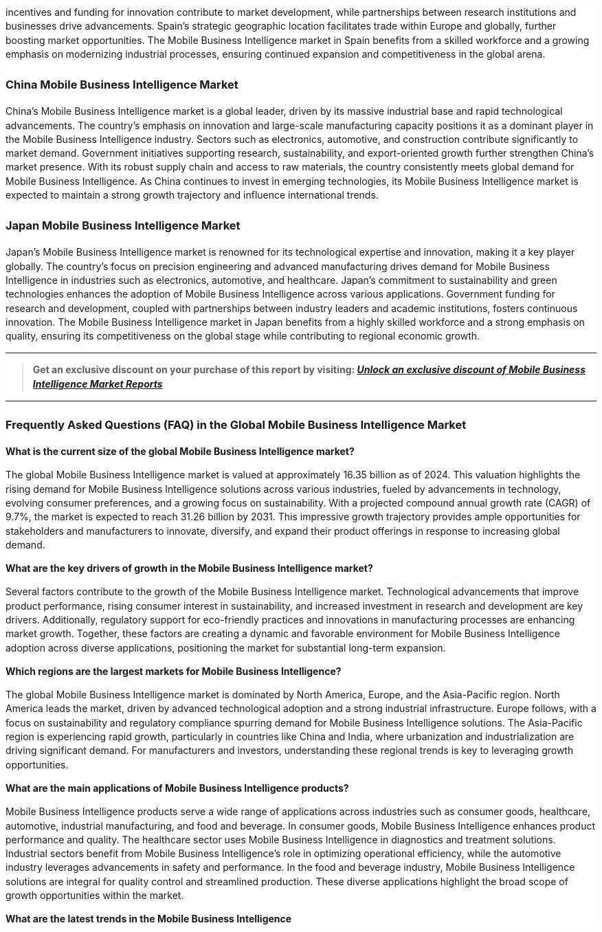 incentives and funding for innovation contribute to market development, while partnerships between research institutions and businesses drive advancements. Spain&rsquo;s strategic geographic location facilitates trade within Europe and globally, further boosting market opportunities. The Mobile Business Intelligence market in Spain benefits from a skilled workforce and a growing emphasis on modernizing industrial processes, ensuring continued expansion and competitiveness in the global arena.</p><h3>China Mobile Business Intelligence Market</h3><p>China&rsquo;s Mobile Business Intelligence market is a global leader, driven by its massive industrial base and rapid technological advancements. The country&rsquo;s emphasis on innovation and large-scale manufacturing capacity positions it as a dominant player in the Mobile Business Intelligence industry. Sectors such as electronics, automotive, and construction contribute significantly to market demand. Government initiatives supporting research, sustainability, and export-oriented growth further strengthen China&rsquo;s market presence. With its robust supply chain and access to raw materials, the country consistently meets global demand for Mobile Business Intelligence. As China continues to invest in emerging technologies, its Mobile Business Intelligence market is expected to maintain a strong growth trajectory and influence international trends.</p><h3>Japan Mobile Business Intelligence Market</h3><p>Japan&rsquo;s Mobile Business Intelligence market is renowned for its technological expertise and innovation, making it a key player globally. The country&rsquo;s focus on precision engineering and advanced manufacturing drives demand for Mobile Business Intelligence in industries such as electronics, automotive, and healthcare. Japan&rsquo;s commitment to sustainability and green technologies enhances the adoption of Mobile Business Intelligence across various applications. Government funding for research and development, coupled with partnerships between industry leaders and academic institutions, fosters continuous innovation. The Mobile Business Intelligence market in Japan benefits from a highly skilled workforce and a strong emphasis on quality, ensuring its competitiveness on the global stage while contributing to regional economic growth.</p><hr /><blockquote><p><strong>Get an exclusive discount on your purchase of this report by visiting: <em><a href="://marketresearchpulse.com/ask-for-discount/88341?utm_source=Github&amp;utm_medium=0111">Unlock an exclusive discount of Mobile Business Intelligence Market Reports</a></em>&nbsp;</strong></p></blockquote><hr /><h3>Frequently Asked Questions (FAQ) in the Global Mobile Business Intelligence Market</h3><p><strong>What is the current size of the global Mobile Business Intelligence market?</strong></p><p>The global Mobile Business Intelligence market is valued at approximately 16.35 billion as of 2024. This valuation highlights the rising demand for Mobile Business Intelligence solutions across various industries, fueled by advancements in technology, evolving consumer preferences, and a growing focus on sustainability. With a projected compound annual growth rate (CAGR) of 9.7%, the market is expected to reach 31.26 billion by 2031. This impressive growth trajectory provides ample opportunities for stakeholders and manufacturers to innovate, diversify, and expand their product offerings in response to increasing global demand.</p><p><strong>What are the key drivers of growth in the Mobile Business Intelligence market?</strong></p><p>Several factors contribute to the growth of the Mobile Business Intelligence market. Technological advancements that improve product performance, rising consumer interest in sustainability, and increased investment in research and development are key drivers. Additionally, regulatory support for eco-friendly practices and innovations in manufacturing processes are enhancing market growth. Together, these factors are creating a dynamic and favorable environment for Mobile Business Intelligence adoption across diverse applications, positioning the market for substantial long-term expansion.</p><p><strong>Which regions are the largest markets for Mobile Business Intelligence?</strong></p><p>The global Mobile Business Intelligence market is dominated by North America, Europe, and the Asia-Pacific region. North America leads the market, driven by advanced technological adoption and a strong industrial infrastructure. Europe follows, with a focus on sustainability and regulatory compliance spurring demand for Mobile Business Intelligence solutions. The Asia-Pacific region is experiencing rapid growth, particularly in countries like China and India, where urbanization and industrialization are driving significant demand. For manufacturers and investors, understanding these regional trends is key to leveraging growth opportunities.</p><p><strong>What are the main applications of Mobile Business Intelligence products?</strong></p><p>Mobile Business Intelligence products serve a wide range of applications across industries such as consumer goods, healthcare, automotive, industrial manufacturing, and food and beverage. In consumer goods, Mobile Business Intelligence enhances product performance and quality. The healthcare sector uses Mobile Business Intelligence in diagnostics and treatment solutions. Industrial sectors benefit from Mobile Business Intelligence&rsquo;s role in optimizing operational efficiency, while the automotive industry leverages advancements in safety and performance. In the food and beverage industry, Mobile Business Intelligence solutions are integral for quality control and streamlined production. These diverse applications highlight the broad scope of growth opportunities within the market.</p><p><strong>What are the latest trends in the Mobile Business Intelligence